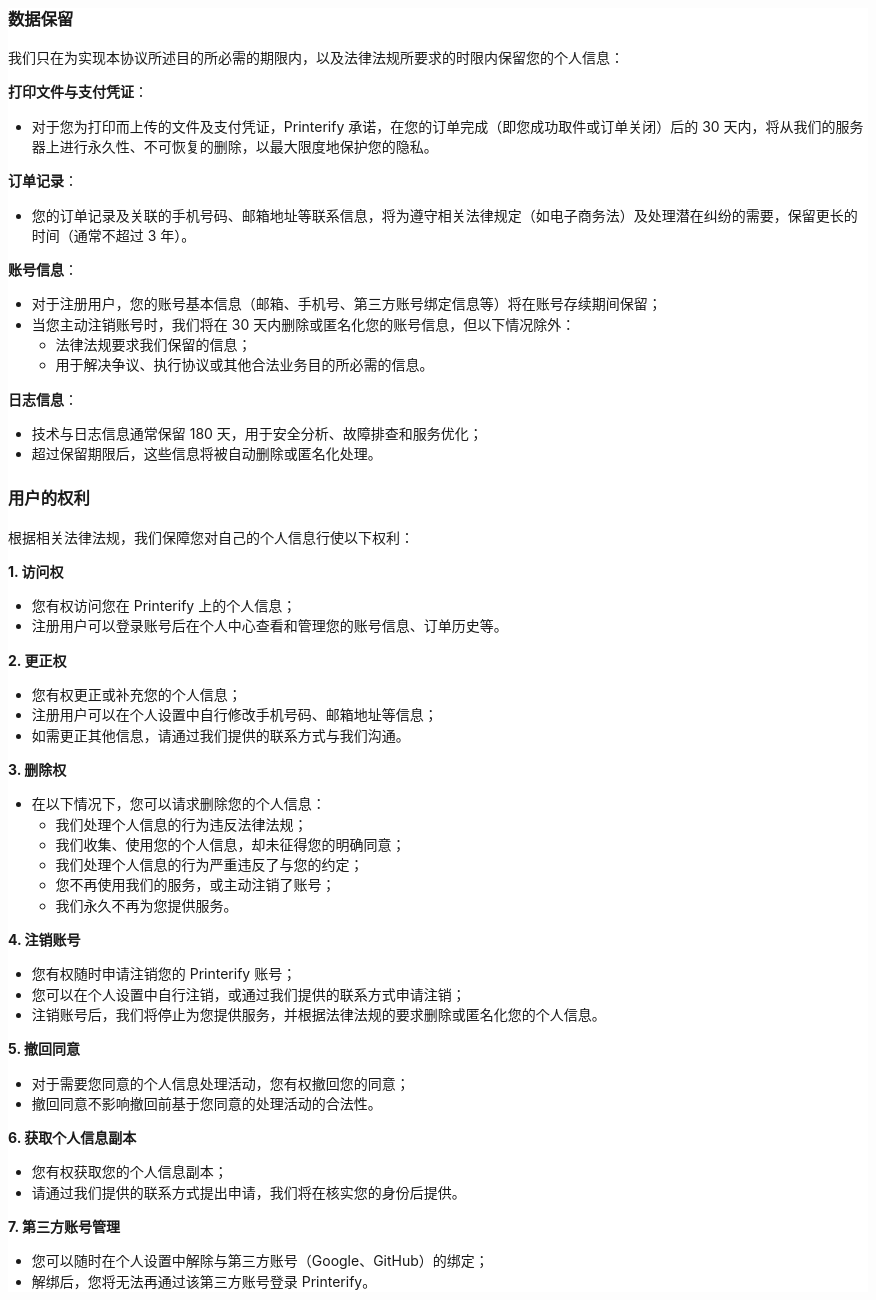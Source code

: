 ### 数据保留
我们只在为实现本协议所述目的所必需的期限内，以及法律法规所要求的时限内保留您的个人信息：

**打印文件与支付凭证**：
- 对于您为打印而上传的文件及支付凭证，Printerify 承诺，在您的订单完成（即您成功取件或订单关闭）后的 30 天内，将从我们的服务器上进行永久性、不可恢复的删除，以最大限度地保护您的隐私。

**订单记录**：
- 您的订单记录及关联的手机号码、邮箱地址等联系信息，将为遵守相关法律规定（如电子商务法）及处理潜在纠纷的需要，保留更长的时间（通常不超过 3 年）。

**账号信息**：
- 对于注册用户，您的账号基本信息（邮箱、手机号、第三方账号绑定信息等）将在账号存续期间保留；
- 当您主动注销账号时，我们将在 30 天内删除或匿名化您的账号信息，但以下情况除外：
  - 法律法规要求我们保留的信息；
  - 用于解决争议、执行协议或其他合法业务目的所必需的信息。

**日志信息**：
- 技术与日志信息通常保留 180 天，用于安全分析、故障排查和服务优化；
- 超过保留期限后，这些信息将被自动删除或匿名化处理。

### 用户的权利
根据相关法律法规，我们保障您对自己的个人信息行使以下权利：

**1. 访问权**
- 您有权访问您在 Printerify 上的个人信息；
- 注册用户可以登录账号后在个人中心查看和管理您的账号信息、订单历史等。

**2. 更正权**
- 您有权更正或补充您的个人信息；
- 注册用户可以在个人设置中自行修改手机号码、邮箱地址等信息；
- 如需更正其他信息，请通过我们提供的联系方式与我们沟通。

**3. 删除权**
- 在以下情况下，您可以请求删除您的个人信息：
  - 我们处理个人信息的行为违反法律法规；
  - 我们收集、使用您的个人信息，却未征得您的明确同意；
  - 我们处理个人信息的行为严重违反了与您的约定；
  - 您不再使用我们的服务，或主动注销了账号；
  - 我们永久不再为您提供服务。

**4. 注销账号**
- 您有权随时申请注销您的 Printerify 账号；
- 您可以在个人设置中自行注销，或通过我们提供的联系方式申请注销；
- 注销账号后，我们将停止为您提供服务，并根据法律法规的要求删除或匿名化您的个人信息。

**5. 撤回同意**
- 对于需要您同意的个人信息处理活动，您有权撤回您的同意；
- 撤回同意不影响撤回前基于您同意的处理活动的合法性。

**6. 获取个人信息副本**
- 您有权获取您的个人信息副本；
- 请通过我们提供的联系方式提出申请，我们将在核实您的身份后提供。

**7. 第三方账号管理**
- 您可以随时在个人设置中解除与第三方账号（Google、GitHub）的绑定；
- 解绑后，您将无法再通过该第三方账号登录 Printerify。
